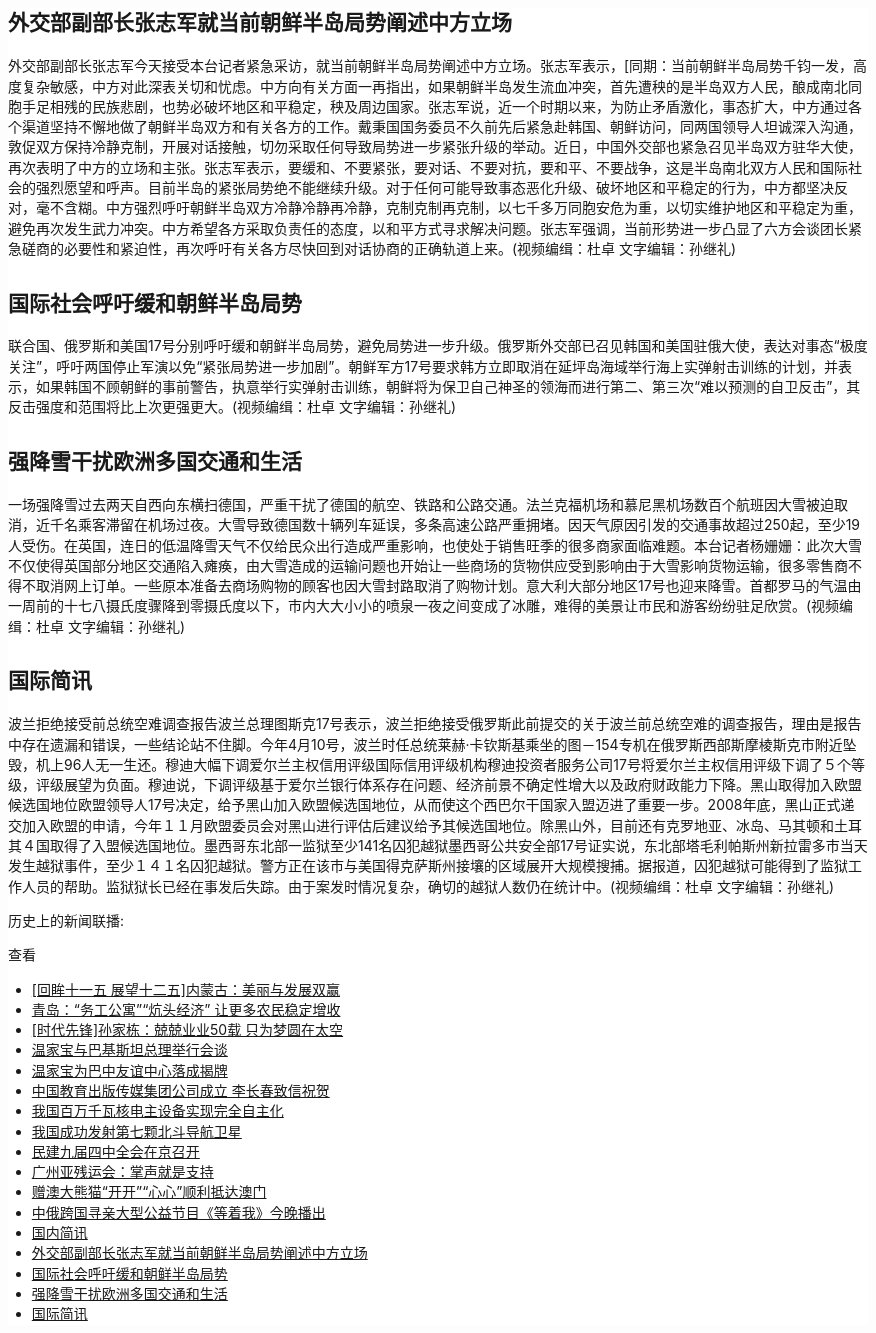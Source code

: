 
## 外交部副部长张志军就当前朝鲜半岛局势阐述中方立场


外交部副部长张志军今天接受本台记者紧急采访，就当前朝鲜半岛局势阐述中方立场。张志军表示，[同期：当前朝鲜半岛局势千钧一发，高度复杂敏感，中方对此深表关切和忧虑。中方向有关方面一再指出，如果朝鲜半岛发生流血冲突，首先遭秧的是半岛双方人民，酿成南北同胞手足相残的民族悲剧，也势必破坏地区和平稳定，秧及周边国家。张志军说，近一个时期以来，为防止矛盾激化，事态扩大，中方通过各个渠道坚持不懈地做了朝鲜半岛双方和有关各方的工作。戴秉国国务委员不久前先后紧急赴韩国、朝鲜访问，同两国领导人坦诚深入沟通，敦促双方保持冷静克制，开展对话接触，切勿采取任何导致局势进一步紧张升级的举动。近日，中国外交部也紧急召见半岛双方驻华大使，再次表明了中方的立场和主张。张志军表示，要缓和、不要紧张，要对话、不要对抗，要和平、不要战争，这是半岛南北双方人民和国际社会的强烈愿望和呼声。目前半岛的紧张局势绝不能继续升级。对于任何可能导致事态恶化升级、破坏地区和平稳定的行为，中方都坚决反对，毫不含糊。中方强烈呼吁朝鲜半岛双方冷静冷静再冷静，克制克制再克制，以七千多万同胞安危为重，以切实维护地区和平稳定为重，避免再次发生武力冲突。中方希望各方采取负责任的态度，以和平方式寻求解决问题。张志军强调，当前形势进一步凸显了六方会谈团长紧急磋商的必要性和紧迫性，再次呼吁有关各方尽快回到对话协商的正确轨道上来。(视频编缉：杜卓 文字编辑：孙继礼)


## 国际社会呼吁缓和朝鲜半岛局势


联合国、俄罗斯和美国17号分别呼吁缓和朝鲜半岛局势，避免局势进一步升级。俄罗斯外交部已召见韩国和美国驻俄大使，表达对事态“极度关注”，呼吁两国停止军演以免“紧张局势进一步加剧”。朝鲜军方17号要求韩方立即取消在延坪岛海域举行海上实弹射击训练的计划，并表示，如果韩国不顾朝鲜的事前警告，执意举行实弹射击训练，朝鲜将为保卫自己神圣的领海而进行第二、第三次“难以预测的自卫反击”，其反击强度和范围将比上次更强更大。(视频编缉：杜卓 文字编辑：孙继礼)


## 强降雪干扰欧洲多国交通和生活


一场强降雪过去两天自西向东横扫德国，严重干扰了德国的航空、铁路和公路交通。法兰克福机场和慕尼黑机场数百个航班因大雪被迫取消，近千名乘客滞留在机场过夜。大雪导致德国数十辆列车延误，多条高速公路严重拥堵。因天气原因引发的交通事故超过250起，至少19人受伤。在英国，连日的低温降雪天气不仅给民众出行造成严重影响，也使处于销售旺季的很多商家面临难题。本台记者杨姗姗：此次大雪不仅使得英国部分地区交通陷入瘫痪，由大雪造成的运输问题也开始让一些商场的货物供应受到影响由于大雪影响货物运输，很多零售商不得不取消网上订单。一些原本准备去商场购物的顾客也因大雪封路取消了购物计划。意大利大部分地区17号也迎来降雪。首都罗马的气温由一周前的十七八摄氏度骤降到零摄氏度以下，市内大大小小的喷泉一夜之间变成了冰雕，难得的美景让市民和游客纷纷驻足欣赏。(视频编缉：杜卓 文字编辑：孙继礼)


## 国际简讯


波兰拒绝接受前总统空难调查报告波兰总理图斯克17号表示，波兰拒绝接受俄罗斯此前提交的关于波兰前总统空难的调查报告，理由是报告中存在遗漏和错误，一些结论站不住脚。今年4月10号，波兰时任总统莱赫·卡钦斯基乘坐的图－154专机在俄罗斯西部斯摩棱斯克市附近坠毁，机上96人无一生还。穆迪大幅下调爱尔兰主权信用评级国际信用评级机构穆迪投资者服务公司17号将爱尔兰主权信用评级下调了５个等级，评级展望为负面。穆迪说，下调评级基于爱尔兰银行体系存在问题、经济前景不确定性增大以及政府财政能力下降。黑山取得加入欧盟候选国地位欧盟领导人17号决定，给予黑山加入欧盟候选国地位，从而使这个西巴尔干国家入盟迈进了重要一步。2008年底，黑山正式递交加入欧盟的申请，今年１１月欧盟委员会对黑山进行评估后建议给予其候选国地位。除黑山外，目前还有克罗地亚、冰岛、马其顿和土耳其４国取得了入盟候选国地位。墨西哥东北部一监狱至少141名囚犯越狱墨西哥公共安全部17号证实说，东北部塔毛利帕斯州新拉雷多市当天发生越狱事件，至少１４１名囚犯越狱。警方正在该市与美国得克萨斯州接壤的区域展开大规模搜捕。据报道，囚犯越狱可能得到了监狱工作人员的帮助。监狱狱长已经在事发后失踪。由于案发时情况复杂，确切的越狱人数仍在统计中。(视频编缉：杜卓 文字编辑：孙继礼)






历史上的新闻联播:

 查看
 

* [[回眸十一五 展望十二五]内蒙古：美丽与发展双赢](#回眸十一五-展望十二五-内蒙古：美丽与发展双赢)
* [青岛：“务工公寓”“炕头经济” 让更多农民稳定增收](#青岛：“务工公寓”“炕头经济”-让更多农民稳定增收)
* [[时代先锋]孙家栋：兢兢业业50载 只为梦圆在太空](#时代先锋-孙家栋：兢兢业业50载-只为梦圆在太空)
* [温家宝与巴基斯坦总理举行会谈](#温家宝与巴基斯坦总理举行会谈)
* [温家宝为巴中友谊中心落成揭牌](#温家宝为巴中友谊中心落成揭牌)
* [中国教育出版传媒集团公司成立 李长春致信祝贺](#中国教育出版传媒集团公司成立-李长春致信祝贺)
* [我国百万千瓦核电主设备实现完全自主化](#我国百万千瓦核电主设备实现完全自主化)
* [我国成功发射第七颗北斗导航卫星](#我国成功发射第七颗北斗导航卫星)
* [民建九届四中全会在京召开](#民建九届四中全会在京召开)
* [广州亚残运会：掌声就是支持](#广州亚残运会：掌声就是支持)
* [赠澳大熊猫“开开”“心心”顺利抵达澳门](#赠澳大熊猫“开开”“心心”顺利抵达澳门)
* [中俄跨国寻亲大型公益节目《等着我》今晚播出](#中俄跨国寻亲大型公益节目《等着我》今晚播出)
* [国内简讯](#国内简讯)
* [外交部副部长张志军就当前朝鲜半岛局势阐述中方立场](#外交部副部长张志军就当前朝鲜半岛局势阐述中方立场)
* [国际社会呼吁缓和朝鲜半岛局势](#国际社会呼吁缓和朝鲜半岛局势)
* [强降雪干扰欧洲多国交通和生活](#强降雪干扰欧洲多国交通和生活)
* [国际简讯](#国际简讯)
